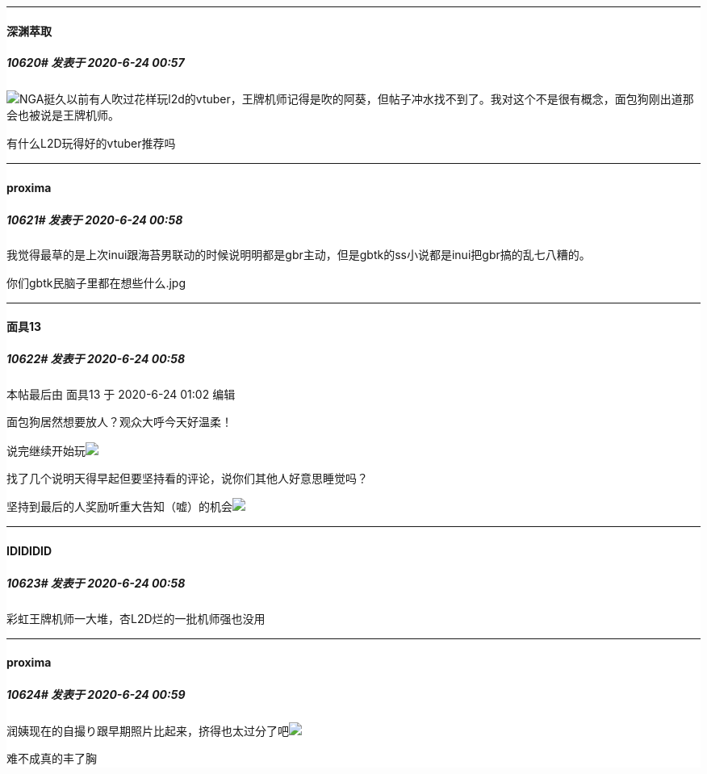 -----

####  深渊萃取  
##### 10620#       发表于 2020-6-24 00:57


<img src="https://static.saraba1st.com/image/smiley/face2017/175.gif" referrerpolicy="no-referrer">NGA挺久以前有人吹过花样玩l2d的vtuber，王牌机师记得是吹的阿葵，但帖子冲水找不到了。我对这个不是很有概念，面包狗刚出道那会也被说是王牌机师。

有什么L2D玩得好的vtuber推荐吗


-----

####  proxima  
##### 10621#       发表于 2020-6-24 00:58


我觉得最草的是上次inui跟海苔男联动的时候说明明都是gbr主动，但是gbtk的ss小说都是inui把gbr搞的乱七八糟的。


你们gbtk民脑子里都在想些什么.jpg


-----

####  面具13  
##### 10622#       发表于 2020-6-24 00:58


 本帖最后由 面具13 于 2020-6-24 01:02 编辑 

面包狗居然想要放人？观众大呼今天好温柔！

说完继续开始玩<img src="https://static.saraba1st.com/image/smiley/face2017/067.png" referrerpolicy="no-referrer">

找了几个说明天得早起但要坚持看的评论，说你们其他人好意思睡觉吗？

坚持到最后的人奖励听重大告知（嘘）的机会<img src="https://static.saraba1st.com/image/smiley/face2017/067.png" referrerpolicy="no-referrer">


-----

####  IDIDIDID  
##### 10623#       发表于 2020-6-24 00:58


彩虹王牌机师一大堆，杏L2D烂的一批机师强也没用


-----

####  proxima  
##### 10624#       发表于 2020-6-24 00:59


润姨现在的自撮り跟早期照片比起来，挤得也太过分了吧<img src="https://static.saraba1st.com/image/smiley/face2017/067.png" referrerpolicy="no-referrer">

难不成真的丰了胸
